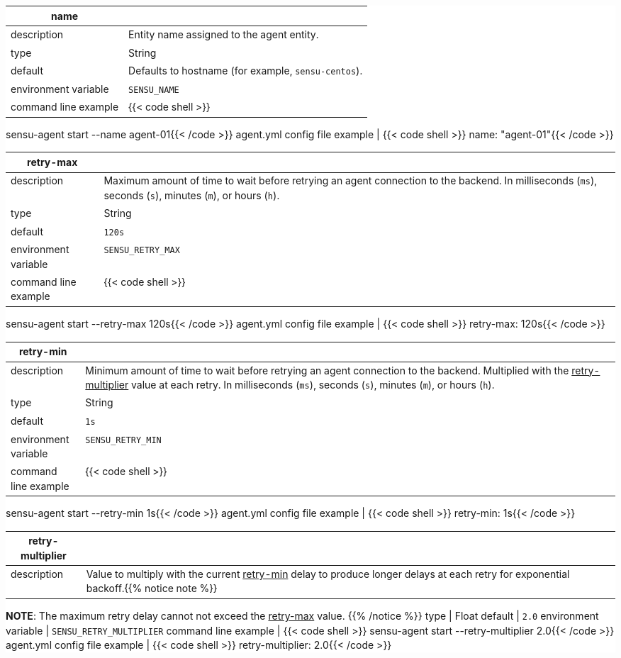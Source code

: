 <a id="name-attribute"></a>

| name        |      |
--------------|------
description   | Entity name assigned to the agent entity.
type          | String
default       | Defaults to hostname (for example, `sensu-centos`).
environment variable | `SENSU_NAME`
command line example   | {{< code shell >}}
sensu-agent start --name agent-01{{< /code >}}
agent.yml config file example | {{< code shell >}}
name: "agent-01"{{< /code >}}

<a id="retry-max"></a>

| retry-max   |      |
--------------|------
description   | Maximum amount of time to wait before retrying an agent connection to the backend. In milliseconds (`ms`), seconds (`s`), minutes (`m`), or hours (`h`).
type          | String
default       | `120s`
environment variable | `SENSU_RETRY_MAX`
command line example   | {{< code shell >}}
sensu-agent start --retry-max 120s{{< /code >}}
agent.yml config file example | {{< code shell >}}
retry-max: 120s{{< /code >}}

<a id="retry-min"></a>

| retry-min   |      |
--------------|------
description   | Minimum amount of time to wait before retrying an agent connection to the backend. Multiplied with the [retry-multiplier][62] value at each retry. In milliseconds (`ms`), seconds (`s`), minutes (`m`), or hours (`h`).
type          | String
default       | `1s`
environment variable | `SENSU_RETRY_MIN`
command line example   | {{< code shell >}}
sensu-agent start --retry-min 1s{{< /code >}}
agent.yml config file example | {{< code shell >}}
retry-min: 1s{{< /code >}}

<a id="retry-multiplier"></a>

| retry-multiplier |      |
--------------|------
description   | Value to multiply with the current [retry-min][61] delay to produce longer delays at each retry for exponential backoff.{{% notice note %}}
**NOTE**: The maximum retry delay cannot not exceed the [retry-max](#retry-max) value.
{{% /notice %}}
type          | Float
default       | `2.0`
environment variable | `SENSU_RETRY_MULTIPLIER`
command line example   | {{< code shell >}}
sensu-agent start --retry-multiplier 2.0{{< /code >}}
agent.yml config file example | {{< code shell >}}
retry-multiplier: 2.0{{< /code >}}


[1]: ../../../operations/deploy-sensu/install-sensu#install-sensu-agents
[2]: ../backend/
[3]: ../../observe-entities/entities/
[4]: #keepalive-configuration
[5]: ../../../files/windows/agent.yml
[6]: ../../../sensuctl/
[7]: ../../observe-events/events/
[8]: ../../observe-process/handlers/
[9]: ../../observe-filter/filters/
[10]: ../../observe-transform/mutators/
[11]: ../../observe-entities/auto-register-deregister/
[13]: #ephemeral-agent-configuration
[14]: ../checks/
[15]: https://en.wikipedia.org/wiki/Publish%E2%80%93subscribe_pattern
[16]: #general-configuration
[17]: #socket-configuration
[18]: #api-configuration
[19]: https://sourceforge.net/projects/netcat/
[20]: https://en.wikipedia.org/wiki/Dead_man%27s_switch
[21]: https://github.com/etsy/statsd
[22]: #statsd-configuration
[23]: https://github.com/statsd/statsd#key-concepts
[24]: #command-line-flags
[25]: ../../../api/#response-filtering
[26]: ../../../sensuctl/filter-responses/
[27]: ../tokens/
[28]: ../subscriptions/
[29]: ../../../plugins/assets/
[30]: #cache-dir
[31]: ../hooks/
[32]: ../checks/#proxy-entity-name-attribute
[33]: ../../observe-entities/monitor-external-resources/
[34]: #backend-heartbeat-interval
[35]: ../backend/#datastore-and-cluster-configuration
[36]: ../../../operations/deploy-sensu/cluster-sensu/
[37]: ../backend/#deregistration-handler-attribute
[38]: #name
[39]: ../../../operations/control-access/rbac/#agent-user
[40]: ../../observe-process/send-slack-alerts/
[41]: ../../observe-process/handlers/#send-registration-events
[42]: #backend-heartbeat-timeout
[43]: #backend-handshake-timeout
[44]: ../checks#ttl-attribute
[45]: https://en.m.wikipedia.org/wiki/WebSocket
[46]: ../../../operations/deploy-sensu/secure-sensu/
[47]: https://en.m.wikipedia.org/wiki/Protocol_Buffers
[48]: #example-allow-list-configuration
[49]: #allow-list-configuration
[50]: #environment-variables
[51]: #events-post-specification
[52]: ../../observe-process/handlers/#keepalive-event-handlers
[53]: #keepalive-handlers-option
[54]: ../../../web-ui/search#search-for-labels
[56]: #allow-list
[57]: ../../observe-filter/filters#filter-to-reduce-alert-fatigue-for-keepalive-events
[58]: #keepalive-warning-timeout-option
[59]: ../../../operations/control-access/#use-built-in-basic-authentication
[60]: #log-level
[61]: #retry-min
[62]: #retry-multiplier
[63]: ../../observe-process/pipelines/
[64]: #keepalive-pipelines-flag
[65]: ../../../sensuctl/create-manage-resources/#supported-resource-types
[66]: #keepalive-pipelines
[67]: #keepalive-handlers
[68]: #create-configuration-overrides
[69]: #agent-configuration-file
[70]: #agent-configuration-methods
[71]: https://en.wikipedia.org/wiki/Configuration_management_database